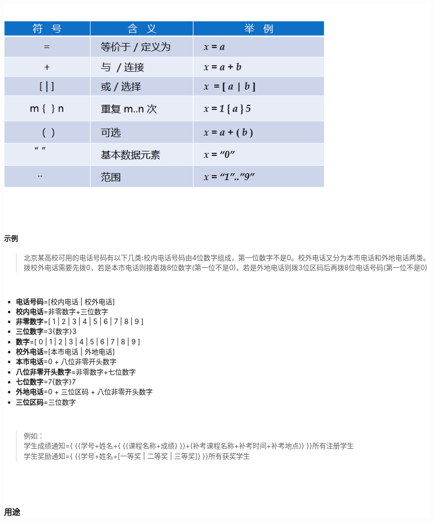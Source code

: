 ‍

​![](assets/数据字典-定义符号-20240623092247-7wnshm7.png)​

‍

‍

#### 示例

> 北京某高校可用的电话号码有以下几类:校内电话号码由4位数字组成，第一位数字不是0。校外电话又分为本市电话和外地电话两类。拨校外电话需要先拨0，若是本市电话则接着拨8位数字(第一位不是0)，若是外地电话则拨3位区码后再拨8位电话号码(第一位不是0)

‍

* **电话号码**=[校内电话 | 校外电话]
* **校内电话**=非零数字+三位数字
* **非零数字**=[ 1 | 2 | 3 | 4 | 5 | 6 | 7 | 8 | 9 ]
* **三位数字**=3{数字}3
* **数字**=[ 0 | 1 | 2 | 3 | 4 | 5 | 6 | 7 | 8 | 9 ]
* **校外电话**=[本市电话 | 外地电话]
* **本市电话**=0 + 八位非零开头数字
* **八位非零开头数字**=非零数字+七位数字
* **七位数字**=7{数字}7
* **外地电话**=0 + 三位区码 + 八位非零开头数字
* **三位区码**=三位数字

‍

> 例如：  
> 学生成绩通知={ \{{学号+姓名+{ \{{课程名称+成绩} \}}+(补考课程名称+补考时间+补考地点)} \}}所有注册学生  
> 学生奖励通知={ \{{学号+姓名+[一等奖 | 二等奖 | 三等奖]} \}}所有获奖学生

‍

‍

### 用途
